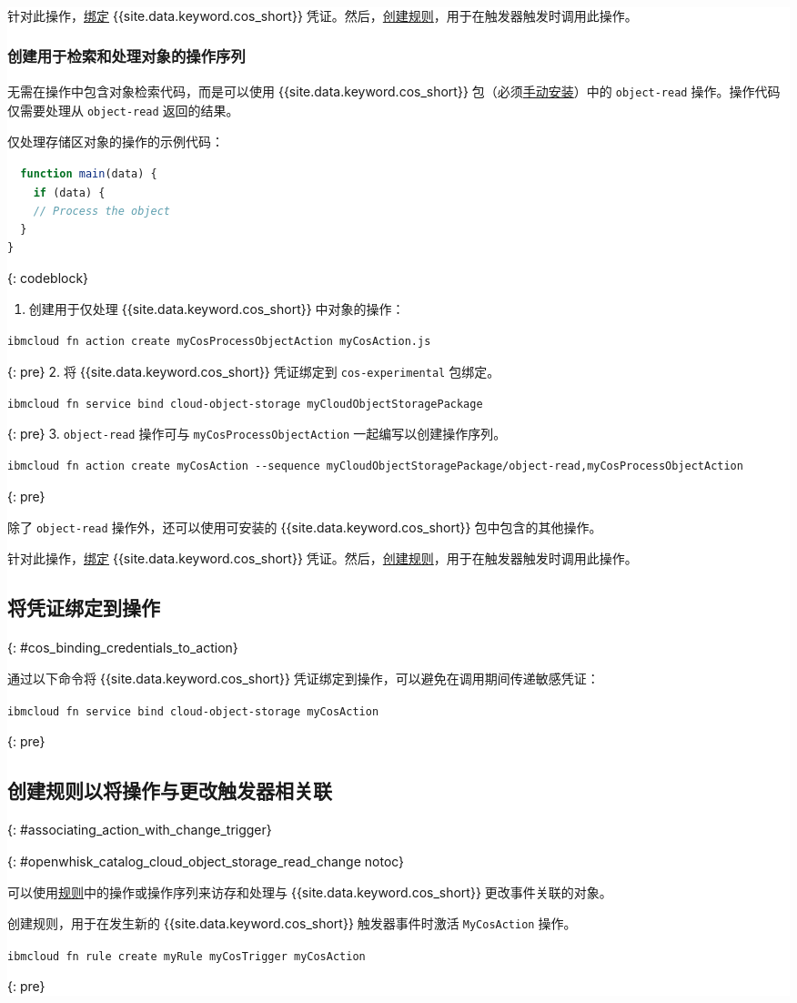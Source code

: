 针对此操作，[绑定](#cos_binding_credentials_to_action) {{site.data.keyword.cos_short}} 凭证。然后，[创建规则](#associating_action_with_change_trigger)，用于在触发器触发时调用此操作。

### 创建用于检索和处理对象的操作序列

无需在操作中包含对象检索代码，而是可以使用 {{site.data.keyword.cos_short}} 包（必须[手动安装](/docs/openwhisk?topic=cloud-functions-cloud_object_storage_actions#cloud_object_storage_installation)）中的 `object-read` 操作。操作代码仅需要处理从 `object-read` 返回的结果。

仅处理存储区对象的操作的示例代码：
```javascript
  function main(data) {
    if (data) {
    // Process the object
  }
}
```
{: codeblock}

1. 创建用于仅处理 {{site.data.keyword.cos_short}} 中对象的操作：
```
ibmcloud fn action create myCosProcessObjectAction myCosAction.js
```
{: pre}
2. 将 {{site.data.keyword.cos_short}} 凭证绑定到 `cos-experimental` 包绑定。
```
ibmcloud fn service bind cloud-object-storage myCloudObjectStoragePackage
```
{: pre}
3. `object-read` 操作可与 `myCosProcessObjectAction` 一起编写以创建操作序列。
```
ibmcloud fn action create myCosAction --sequence myCloudObjectStoragePackage/object-read,myCosProcessObjectAction
```
{: pre}

除了 `object-read` 操作外，还可以使用可安装的 {{site.data.keyword.cos_short}} 包中包含的其他操作。

针对此操作，[绑定](#cos_binding_credentials_to_action) {{site.data.keyword.cos_short}} 凭证。然后，[创建规则](#associating_action_with_change_trigger)，用于在触发器触发时调用此操作。

 ## 将凭证绑定到操作
 {: #cos_binding_credentials_to_action}
 
 通过以下命令将 {{site.data.keyword.cos_short}} 凭证绑定到操作，可以避免在调用期间传递敏感凭证：
 ```
 ibmcloud fn service bind cloud-object-storage myCosAction
 ```
 {: pre}

## 创建规则以将操作与更改触发器相关联
{: #associating_action_with_change_trigger}

{: #openwhisk_catalog_cloud_object_storage_read_change notoc}

可以使用[规则](/docs/openwhisk?topic=cloud-functions-openwhisk_triggers#openwhisk_rules_use)中的操作或操作序列来访存和处理与 {{site.data.keyword.cos_short}} 更改事件关联的对象。

创建规则，用于在发生新的 {{site.data.keyword.cos_short}} 触发器事件时激活 `MyCosAction` 操作。
```
ibmcloud fn rule create myRule myCosTrigger myCosAction
```
{: pre}



